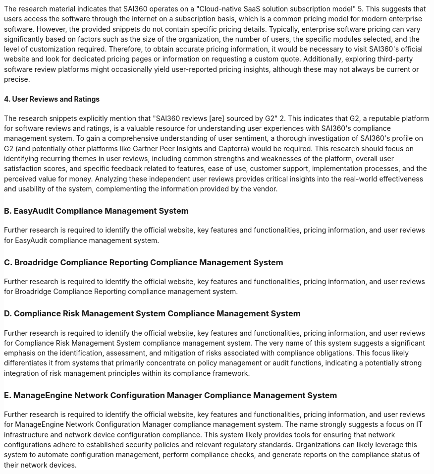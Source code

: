 The research material indicates that SAI360 operates on a "Cloud-native SaaS solution subscription model" 5. This suggests that users access the software through the internet on a subscription basis, which is a common pricing model for modern enterprise software. However, the provided snippets do not contain specific pricing details. Typically, enterprise software pricing can vary significantly based on factors such as the size of the organization, the number of users, the specific modules selected, and the level of customization required. Therefore, to obtain accurate pricing information, it would be necessary to visit SAI360's official website and look for dedicated pricing pages or information on requesting a custom quote. Additionally, exploring third-party software review platforms might occasionally yield user-reported pricing insights, although these may not always be current or precise.

#### **4\. User Reviews and Ratings**

The research snippets explicitly mention that "SAI360 reviews \[are\] sourced by G2" 2. This indicates that G2, a reputable platform for software reviews and ratings, is a valuable resource for understanding user experiences with SAI360's compliance management system. To gain a comprehensive understanding of user sentiment, a thorough investigation of SAI360's profile on G2 (and potentially other platforms like Gartner Peer Insights and Capterra) would be required. This research should focus on identifying recurring themes in user reviews, including common strengths and weaknesses of the platform, overall user satisfaction scores, and specific feedback related to features, ease of use, customer support, implementation processes, and the perceived value for money. Analyzing these independent user reviews provides critical insights into the real-world effectiveness and usability of the system, complementing the information provided by the vendor.

### **B. EasyAudit Compliance Management System**

Further research is required to identify the official website, key features and functionalities, pricing information, and user reviews for EasyAudit compliance management system.

### **C. Broadridge Compliance Reporting Compliance Management System**

Further research is required to identify the official website, key features and functionalities, pricing information, and user reviews for Broadridge Compliance Reporting compliance management system.

### **D. Compliance Risk Management System Compliance Management System**

Further research is required to identify the official website, key features and functionalities, pricing information, and user reviews for Compliance Risk Management System compliance management system. The very name of this system suggests a significant emphasis on the identification, assessment, and mitigation of risks associated with compliance obligations. This focus likely differentiates it from systems that primarily concentrate on policy management or audit functions, indicating a potentially strong integration of risk management principles within its compliance framework.

### **E. ManageEngine Network Configuration Manager Compliance Management System**

Further research is required to identify the official website, key features and functionalities, pricing information, and user reviews for ManageEngine Network Configuration Manager compliance management system. The name strongly suggests a focus on IT infrastructure and network device configuration compliance. This system likely provides tools for ensuring that network configurations adhere to established security policies and relevant regulatory standards. Organizations can likely leverage this system to automate configuration management, perform compliance checks, and generate reports on the compliance status of their network devices.
